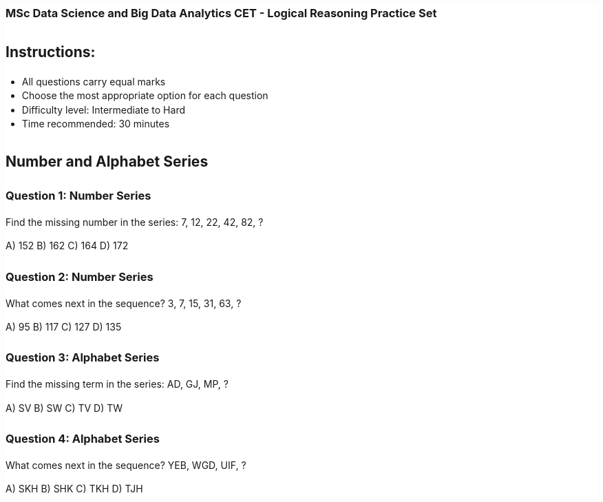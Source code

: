 ### MSc Data Science and Big Data Analytics CET - Logical Reasoning Practice Set

## Instructions:

- All questions carry equal marks
- Choose the most appropriate option for each question
- Difficulty level: Intermediate to Hard
- Time recommended: 30 minutes


## Number and Alphabet Series

### Question 1: Number Series

Find the missing number in the series:
7, 12, 22, 42, 82, ?

A) 152
B) 162
C) 164
D) 172

### Question 2: Number Series

What comes next in the sequence?
3, 7, 15, 31, 63, ?

A) 95
B) 117
C) 127
D) 135

### Question 3: Alphabet Series

Find the missing term in the series:
AD, GJ, MP, ?

A) SV
B) SW
C) TV
D) TW

### Question 4: Alphabet Series

What comes next in the sequence?
YEB, WGD, UIF, ?

A) SKH
B) SHK
C) TKH
D) TJH
